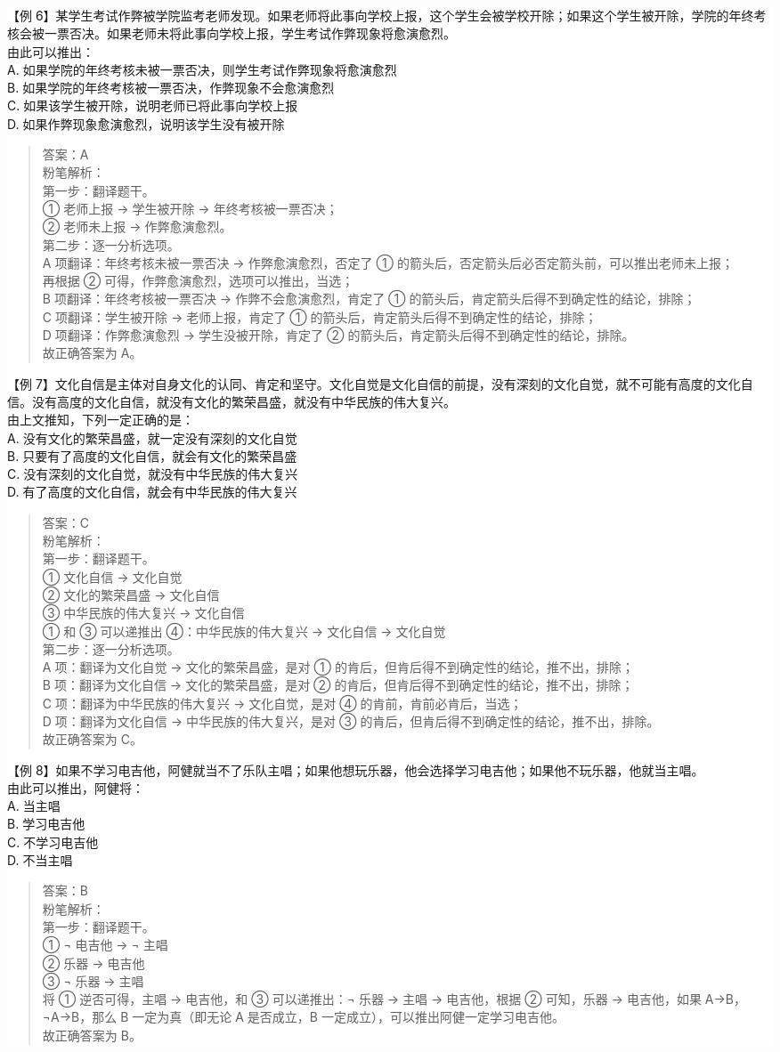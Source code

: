 【例 6】某学生考试作弊被学院监考老师发现。如果老师将此事向学校上报，这个学生会被学校开除；如果这个学生被开除，学院的年终考核会被一票否决。如果老师未将此事向学校上报，学生考试作弊现象将愈演愈烈。  
由此可以推出：  
A. 如果学院的年终考核未被一票否决，则学生考试作弊现象将愈演愈烈  
B. 如果学院的年终考核被一票否决，作弊现象不会愈演愈烈  
C. 如果该学生被开除，说明老师已将此事向学校上报  
D. 如果作弊现象愈演愈烈，说明该学生没有被开除

> 答案：A  
> 粉笔解析：  
> 第一步：翻译题干。  
> ① 老师上报 → 学生被开除 → 年终考核被一票否决；  
> ② 老师未上报 → 作弊愈演愈烈。  
> 第二步：逐一分析选项。  
> A 项翻译：年终考核未被一票否决 → 作弊愈演愈烈，否定了 ① 的箭头后，否定箭头后必否定箭头前，可以推出老师未上报；  
> 再根据 ② 可得，作弊愈演愈烈，选项可以推出，当选；  
> B 项翻译：年终考核被一票否决 → 作弊不会愈演愈烈，肯定了 ① 的箭头后，肯定箭头后得不到确定性的结论，排除；  
> C 项翻译：学生被开除 → 老师上报，肯定了 ① 的箭头后，肯定箭头后得不到确定性的结论，排除；  
> D 项翻译：作弊愈演愈烈 → 学生没被开除，肯定了 ② 的箭头后，肯定箭头后得不到确定性的结论，排除。  
> 故正确答案为 A。

【例 7】文化自信是主体对自身文化的认同、肯定和坚守。文化自觉是文化自信的前提，没有深刻的文化自觉，就不可能有高度的文化自信。没有高度的文化自信，就没有文化的繁荣昌盛，就没有中华民族的伟大复兴。  
由上文推知，下列一定正确的是：  
A. 没有文化的繁荣昌盛，就一定没有深刻的文化自觉  
B. 只要有了高度的文化自信，就会有文化的繁荣昌盛  
C. 没有深刻的文化自觉，就没有中华民族的伟大复兴  
D. 有了高度的文化自信，就会有中华民族的伟大复兴

> 答案：C  
> 粉笔解析：  
> 第一步：翻译题干。  
> ① 文化自信 → 文化自觉  
> ② 文化的繁荣昌盛 → 文化自信  
> ③ 中华民族的伟大复兴 → 文化自信  
> ① 和 ③ 可以递推出 ④：中华民族的伟大复兴 → 文化自信 → 文化自觉  
> 第二步：逐一分析选项。  
> A 项：翻译为文化自觉 → 文化的繁荣昌盛，是对 ① 的肯后，但肯后得不到确定性的结论，推不出，排除；  
> B 项：翻译为文化自信 → 文化的繁荣昌盛，是对 ② 的肯后，但肯后得不到确定性的结论，推不出，排除；  
> C 项：翻译为中华民族的伟大复兴 → 文化自觉，是对 ④ 的肯前，肯前必肯后，当选；  
> D 项：翻译为文化自信 → 中华民族的伟大复兴，是对 ③ 的肯后，但肯后得不到确定性的结论，推不出，排除。  
> 故正确答案为 C。

【例 8】如果不学习电吉他，阿健就当不了乐队主唱；如果他想玩乐器，他会选择学习电吉他；如果他不玩乐器，他就当主唱。  
由此可以推出，阿健将：  
A. 当主唱  
B. 学习电吉他  
C. 不学习电吉他  
D. 不当主唱

> 答案：B  
> 粉笔解析：  
> 第一步：翻译题干。  
> ① ¬ 电吉他 → ¬ 主唱  
> ② 乐器 → 电吉他  
> ③ ¬ 乐器 → 主唱  
> 将 ① 逆否可得，主唱 → 电吉他，和 ③ 可以递推出：¬ 乐器 → 主唱 → 电吉他，根据 ② 可知，乐器 → 电吉他，如果 A→B，¬A→B，那么 B 一定为真（即无论 A 是否成立，B 一定成立），可以推出阿健一定学习电吉他。  
> 故正确答案为 B。
